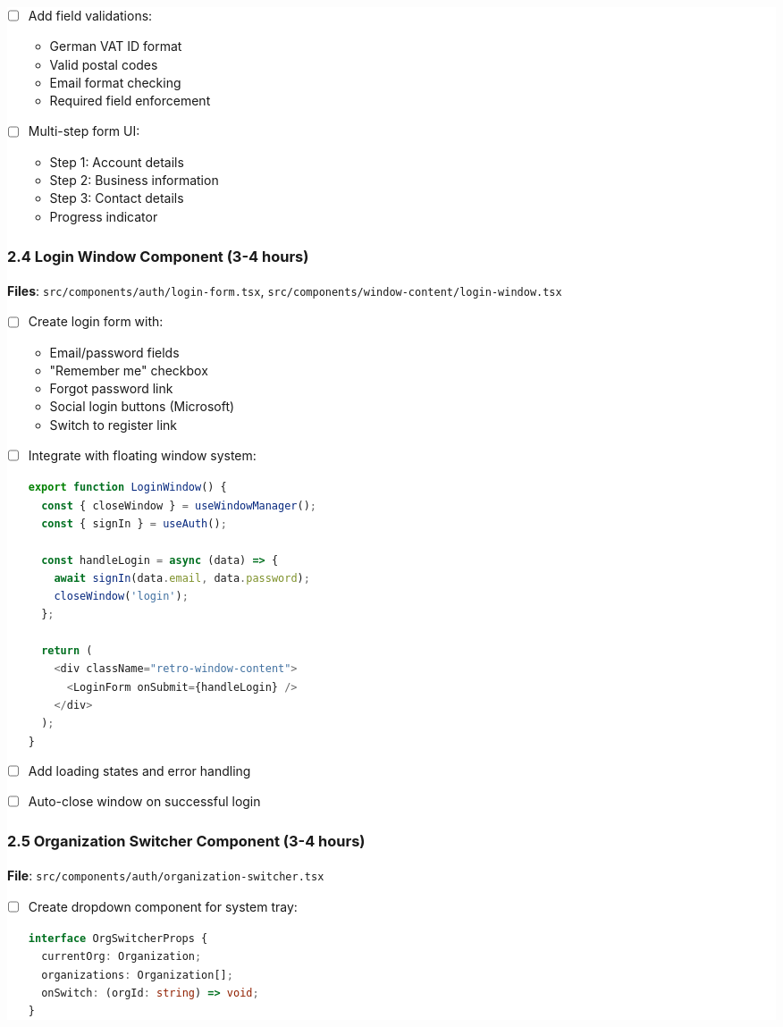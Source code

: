 - [ ] Add field validations:
  - German VAT ID format
  - Valid postal codes
  - Email format checking
  - Required field enforcement

- [ ] Multi-step form UI:
  - Step 1: Account details
  - Step 2: Business information  
  - Step 3: Contact details
  - Progress indicator

### 2.4 Login Window Component (3-4 hours)
**Files**: `src/components/auth/login-form.tsx`, `src/components/window-content/login-window.tsx`

- [ ] Create login form with:
  - Email/password fields
  - "Remember me" checkbox
  - Forgot password link
  - Social login buttons (Microsoft)
  - Switch to register link

- [ ] Integrate with floating window system:
  ```typescript
  export function LoginWindow() {
    const { closeWindow } = useWindowManager();
    const { signIn } = useAuth();
    
    const handleLogin = async (data) => {
      await signIn(data.email, data.password);
      closeWindow('login');
    };
    
    return (
      <div className="retro-window-content">
        <LoginForm onSubmit={handleLogin} />
      </div>
    );
  }
  ```

- [ ] Add loading states and error handling
- [ ] Auto-close window on successful login

### 2.5 Organization Switcher Component (3-4 hours)
**File**: `src/components/auth/organization-switcher.tsx`

- [ ] Create dropdown component for system tray:
  ```typescript
  interface OrgSwitcherProps {
    currentOrg: Organization;
    organizations: Organization[];
    onSwitch: (orgId: string) => void;
  }
  ```

